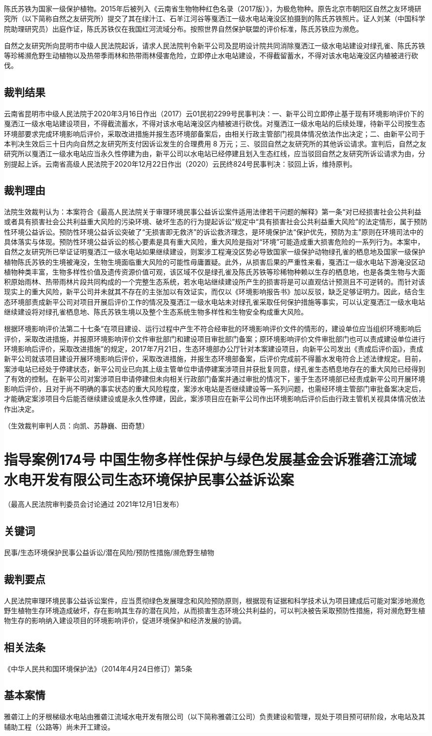 陈氏苏铁为国家一级保护植物。2015年后被列入《云南省生物物种红色名录（2017版）》，为极危物种。原告北京市朝阳区自然之友环境研究所（以下简称自然之友研究所）提交了其在绿汁江、石羊江河谷等戛洒江一级水电站淹没区拍摄到的陈氏苏铁照片。证人刘某（中国科学院助理研究员）出庭作证，陈氏苏铁仅在我国红河流域分布。按照世界自然保护联盟的评价标准，陈氏苏铁应为濒危。

自然之友研究所向昆明市中级人民法院起诉，请求人民法院判令新平公司及昆明设计院共同消除戛洒江一级水电站建设对绿孔雀、陈氏苏铁等珍稀濒危野生动植物以及热带季雨林和热带雨林侵害危险，立即停止水电站建设，不得截留蓄水，不得对该水电站淹没区内植被进行砍伐。

## 裁判结果

云南省昆明市中级人民法院于2020年3月16日作出（2017）云01民初2299号民事判决：一、新平公司立即停止基于现有环境影响评价下的戛洒江一级水电站建设项目，不得截流蓄水，不得对该水电站淹没区内植被进行砍伐。对戛洒江一级水电站的后续处理，待新平公司按生态环境部要求完成环境影响后评价，采取改进措施并报生态环境部备案后，由相关行政主管部门视具体情况依法作出决定；二、由新平公司于本判决生效后三十日内向自然之友研究所支付因诉讼发生的合理费用 8 万元；三、驳回自然之友研究所的其他诉讼请求。宣判后，自然之友研究所以戛洒江一级水电站应当永久性停建为由，新平公司以水电站已经停建且划入生态红线，应当驳回自然之友研究所诉讼请求为由，分别提起上诉。云南省高级人民法院于2020年12月22日作出（2020）云民终824号民事判决：驳回上诉，维持原判。

## 裁判理由

法院生效裁判认为：本案符合《最高人民法院关于审理环境民事公益诉讼案件适用法律若干问题的解释》第一条“对已经损害社会公共利益或者具有损害社会公共利益重大风险的污染环境、破坏生态的行为提起诉讼”规定中“具有损害社会公共利益重大风险”的法定情形，属于预防性环境公益诉讼。预防性环境公益诉讼突破了“无损害即无救济”的诉讼救济理念，是环境保护法“保护优先，预防为主”原则在环境司法中的具体落实与体现。预防性环境公益诉讼的核心要素是具有重大风险，重大风险是指对“环境”可能造成重大损害危险的一系列行为。本案中，自然之友研究所已举证证明戛洒江一级水电站如果继续建设，则案涉工程淹没区势必导致国家一级保护动物绿孔雀的栖息地及国家一级保护植物陈氏苏铁的生境被淹没，生物生境面临重大风险的可能性毋庸置疑。此外，从损害后果的严重性来看，戛洒江一级水电站下游淹没区动植物种类丰富，生物多样性价值及遗传资源价值可观，该区域不仅是绿孔雀及陈氏苏铁等珍稀物种赖以生存的栖息地，也是各类生物与大面积原始雨林、热带雨林片段共同构成的一个完整生态系统，若水电站继续建设所产生的损害将是可以直观估计预测且不可逆转的。而针对该现实上的重大风险，新平公司并未就其不存在的主张加以有效证实，而仅以《环境影响报告书》加以反驳，缺乏足够证明力。因此，结合生态环境部责成新平公司对项目开展后评价工作的情况及戛洒江一级水电站未对绿孔雀采取任何保护措施等事实，可以认定戛洒江一级水电站继续建设将对绿孔雀栖息地、陈氏苏铁生境以及整个生态系统生物多样性和生物安全构成重大风险。

根据环境影响评价法第二十七条“在项目建设、运行过程中产生不符合经审批的环境影响评价文件的情形的，建设单位应当组织环境影响后评价，采取改进措施，并报原环境影响评价文件审批部门和建设项目审批部门备案；原环境影响评价文件审批部门也可以责成建设单位进行环境影响后评价，采取改进措施”的规定，2017年7月21日，生态环境部办公厅针对本案建设项目，向新平公司发出《责成后评价函》，责成新平公司就该项目建设开展环境影响后评价，采取改进措施，并报生态环境部备案，后评价完成前不得蓄水发电符合上述法律规定。目前，案涉电站已经处于停建状态，新平公司业已向其上级主管单位申请停建案涉项目并获批复同意，绿孔雀生态栖息地存在的重大风险已经得到了有效的控制。在新平公司对案涉项目申请停建但未向相关行政部门备案并通过审批的情况下，鉴于生态环境部已经责成新平公司开展环境影响后评价，且对于尚不明确的事实状态的重大风险程度，案涉水电站是否继续建设等一系列问题，也需经环境主管部门审批备案决定后，才能确定案涉项目今后能否继续建设或是永久性停建，因此，案涉项目应在新平公司作出环境影响后评价后由行政主管机关视具体情况依法作出决定。

（生效裁判审判人员：向凯、苏静巍、田奇慧）

# 指导案例174号 中国生物多样性保护与绿色发展基金会诉雅砻江流域水电开发有限公司生态环境保护民事公益诉讼案

（最高人民法院审判委员会讨论通过 2021年12月1日发布）

## 关键词

民事/生态环境保护民事公益诉讼/潜在风险/预防性措施/濒危野生植物

## 裁判要点

人民法院审理环境民事公益诉讼案件，应当贯彻绿色发展理念和风险预防原则，根据现有证据和科学技术认为项目建成后可能对案涉地濒危野生植物生存环境造成破坏，存在影响其生存的潜在风险，从而损害生态环境公共利益的，可以判决被告采取预防性措施，将对濒危野生植物生存的影响纳入建设项目的环境影响评价，促进环境保护和经济发展的协调。

## 相关法条

《中华人民共和国环境保护法》（2014年4月24日修订）第5条

## 基本案情

雅砻江上的牙根梯级水电站由雅砻江流域水电开发有限公司（以下简称雅砻江公司）负责建设和管理，现处于项目预可研阶段，水电站及其辅助工程（公路等）尚未开工建设。
